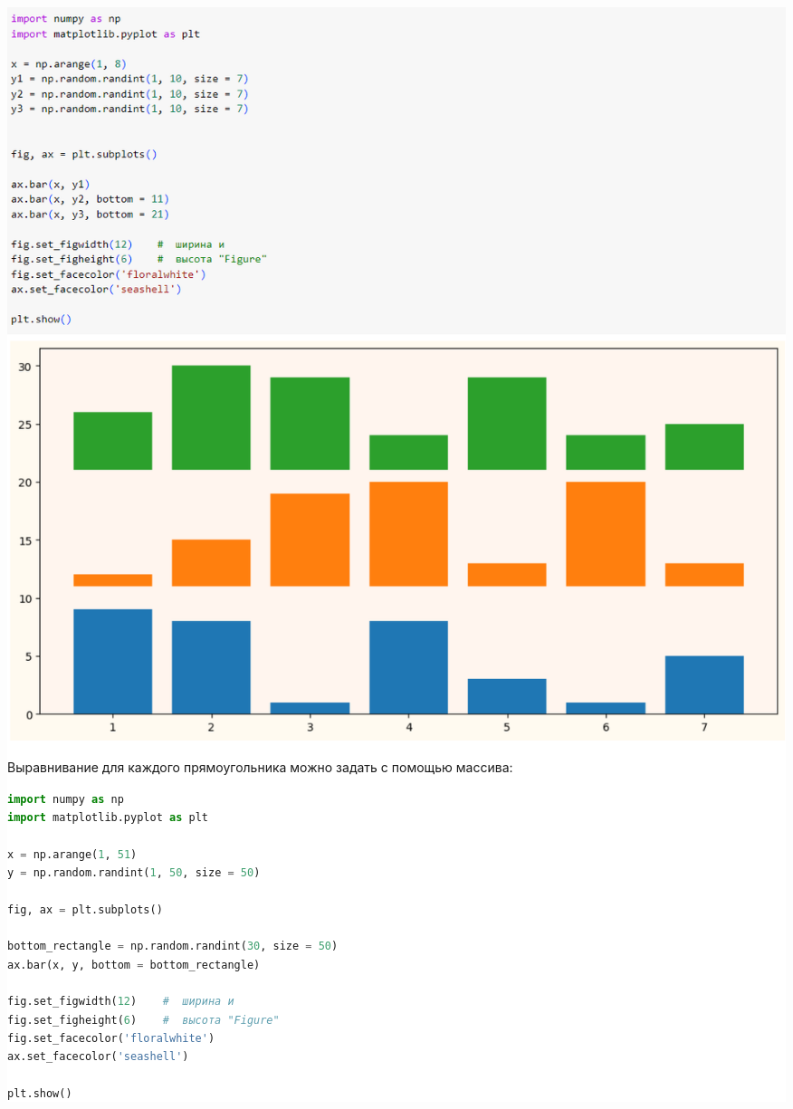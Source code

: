 ![Основные компоненты matplotlib](/Articles/_Matplotlib/Pictures/005_020.PNG)

Выравнивание для каждого прямоугольника можно задать с помощью массива:

```python
import numpy as np
import matplotlib.pyplot as plt

x = np.arange(1, 51)
y = np.random.randint(1, 50, size = 50)

fig, ax = plt.subplots()

bottom_rectangle = np.random.randint(30, size = 50)
ax.bar(x, y, bottom = bottom_rectangle)

fig.set_figwidth(12)    #  ширина и
fig.set_figheight(6)    #  высота "Figure"
fig.set_facecolor('floralwhite')
ax.set_facecolor('seashell')

plt.show()
```
